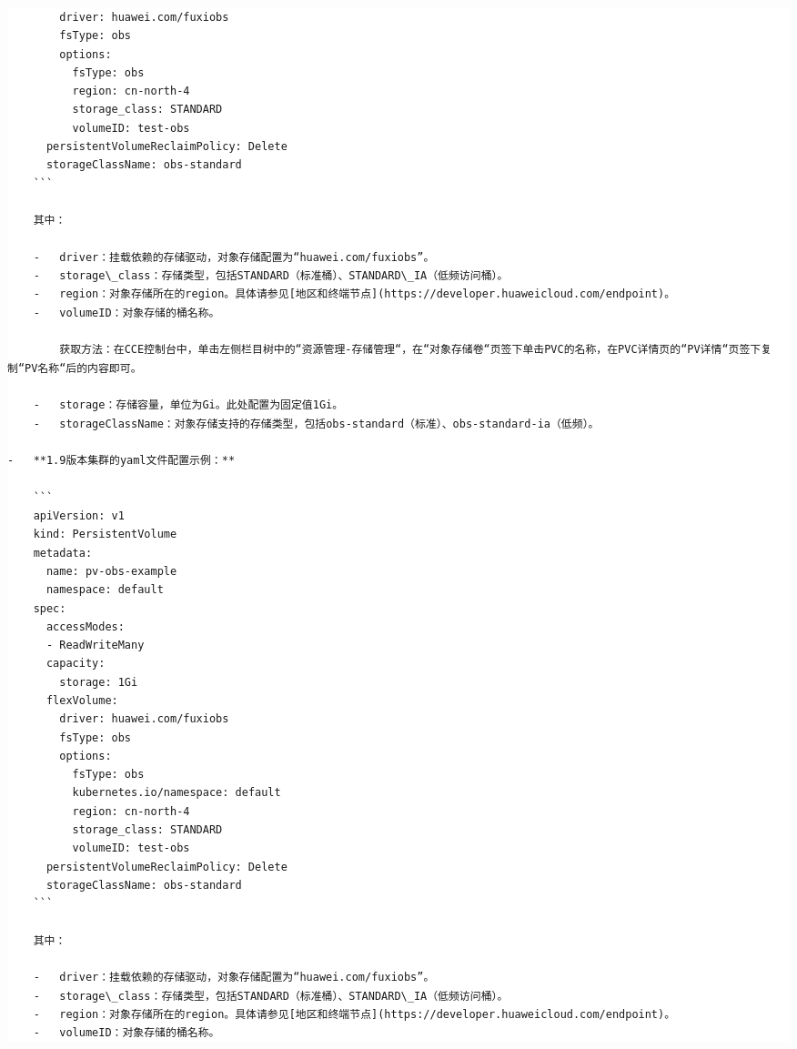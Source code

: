             driver: huawei.com/fuxiobs 
            fsType: obs 
            options: 
              fsType: obs 
              region: cn-north-4 
              storage_class: STANDARD 
              volumeID: test-obs 
          persistentVolumeReclaimPolicy: Delete 
          storageClassName: obs-standard
        ```

        其中：

        -   driver：挂载依赖的存储驱动，对象存储配置为“huawei.com/fuxiobs”。
        -   storage\_class：存储类型，包括STANDARD（标准桶）、STANDARD\_IA（低频访问桶）。
        -   region：对象存储所在的region。具体请参见[地区和终端节点](https://developer.huaweicloud.com/endpoint)。
        -   volumeID：对象存储的桶名称。

            获取方法：在CCE控制台中，单击左侧栏目树中的“资源管理-存储管理“，在“对象存储卷“页签下单击PVC的名称，在PVC详情页的“PV详情“页签下复制“PV名称“后的内容即可。

        -   storage：存储容量，单位为Gi。此处配置为固定值1Gi。
        -   storageClassName：对象存储支持的存储类型，包括obs-standard（标准）、obs-standard-ia（低频）。

    -   **1.9版本集群的yaml文件配置示例：**

        ```
        apiVersion: v1 
        kind: PersistentVolume 
        metadata: 
          name: pv-obs-example 
          namespace: default  
        spec: 
          accessModes: 
          - ReadWriteMany 
          capacity: 
            storage: 1Gi 
          flexVolume: 
            driver: huawei.com/fuxiobs 
            fsType: obs 
            options: 
              fsType: obs 
              kubernetes.io/namespace: default 
              region: cn-north-4 
              storage_class: STANDARD 
              volumeID: test-obs 
          persistentVolumeReclaimPolicy: Delete 
          storageClassName: obs-standard
        ```

        其中：

        -   driver：挂载依赖的存储驱动，对象存储配置为“huawei.com/fuxiobs”。
        -   storage\_class：存储类型，包括STANDARD（标准桶）、STANDARD\_IA（低频访问桶）。
        -   region：对象存储所在的region。具体请参见[地区和终端节点](https://developer.huaweicloud.com/endpoint)。
        -   volumeID：对象存储的桶名称。
